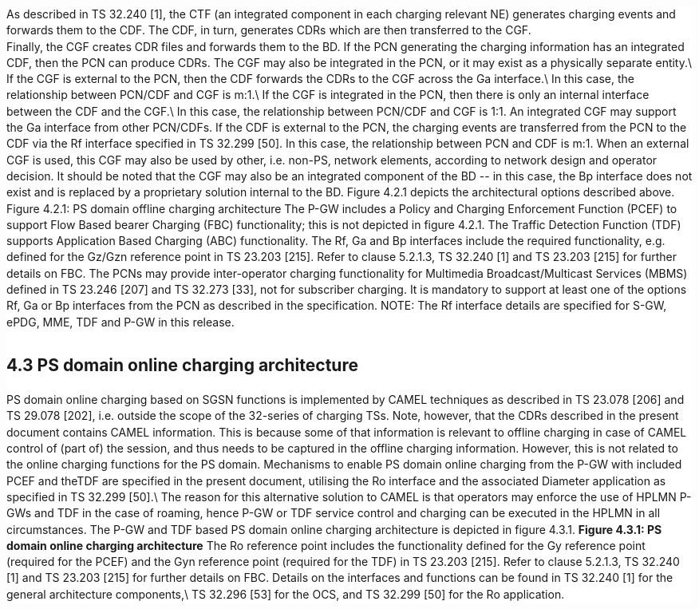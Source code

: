 As described in TS 32.240 [1], the CTF (an integrated component in each
charging relevant NE) generates charging events and forwards them to the CDF.
The CDF, in turn, generates CDRs which are then transferred to the CGF.\
Finally, the CGF creates CDR files and forwards them to the BD.
If the PCN generating the charging information has an integrated CDF, then the
PCN can produce CDRs. The CGF may also be integrated in the PCN, or it may
exist as a physically separate entity.\ If the CGF is external to the PCN,
then the CDF forwards the CDRs to the CGF across the Ga interface.\ In this
case, the relationship between PCN/CDF and CGF is m:1.\ If the CGF is
integrated in the PCN, then there is only an internal interface between the
CDF and the CGF.\ In this case, the relationship between PCN/CDF and CGF is
1:1. An integrated CGF may support the Ga interface from other PCN/CDFs.
If the CDF is external to the PCN, the charging events are transferred from
the PCN to the CDF via the Rf interface specified in TS 32.299 [50]. In this
case, the relationship between PCN and CDF is m:1.
When an external CGF is used, this CGF may also be used by other, i.e. non-PS,
network elements, according to network design and operator decision. It should
be noted that the CGF may also be an integrated component of the BD -- in this
case, the Bp interface does not exist and is replaced by a proprietary
solution internal to the BD.
Figure 4.2.1 depicts the architectural options described above.
Figure 4.2.1: PS domain offline charging architecture
The P-GW includes a Policy and Charging Enforcement Function (PCEF) to support
Flow Based bearer Charging (FBC) functionality; this is not depicted in figure
4.2.1. The Traffic Detection Function (TDF) supports Application Based
Charging (ABC) functionality. The Rf, Ga and Bp interfaces include the
required functionality, e.g. defined for the Gz/Gzn reference point in TS
23.203 [215]. Refer to clause 5.2.1.3, TS 32.240 [1] and TS 23.203 [215] for
further details on FBC.
The PCNs may provide inter-operator charging functionality for Multimedia
Broadcast/Multicast Services (MBMS) defined in TS 23.246 [207] and TS 32.273
[33], not for subscriber charging.
It is mandatory to support at least one of the options Rf, Ga or Bp interfaces
from the PCN as described in the specification.
NOTE: The Rf interface details are specified for S-GW, ePDG, MME, TDF and P-GW
in this release.
## 4.3 PS domain online charging architecture
PS domain online charging based on SGSN functions is implemented by CAMEL
techniques as described in TS 23.078 [206] and TS 29.078 [202], i.e. outside
the scope of the 32-series of charging TSs. Note, however, that the CDRs
described in the present document contains CAMEL information. This is because
some of that information is relevant to offline charging in case of CAMEL
control of (part of) the session, and thus needs to be captured in the offline
charging information. However, this is not related to the online charging
functions for the PS domain.
Mechanisms to enable PS domain online charging from the P-GW with included
PCEF and theTDF are specified in the present document, utilising the Ro
interface and the associated Diameter application as specified in TS 32.299
[50].\ The reason for this alternative solution to CAMEL is that operators may
enforce the use of HPLMN P-GWs and TDF in the case of roaming, hence P-GW or
TDF service control and charging can be executed in the HPLMN in all
circumstances. The P-GW and TDF based PS domain online charging architecture
is depicted in figure 4.3.1.
**Figure 4.3.1: PS domain online charging architecture**
The Ro reference point includes the functionality defined for the Gy reference
point (required for the PCEF) and the Gyn reference point (required for the
TDF) in TS 23.203 [215]. Refer to clause 5.2.1.3, TS 32.240 [1] and TS 23.203
[215] for further details on FBC.
Details on the interfaces and functions can be found in TS 32.240 [1] for the
general architecture components,\ TS 32.296 [53] for the OCS, and TS 32.299
[50] for the Ro application.